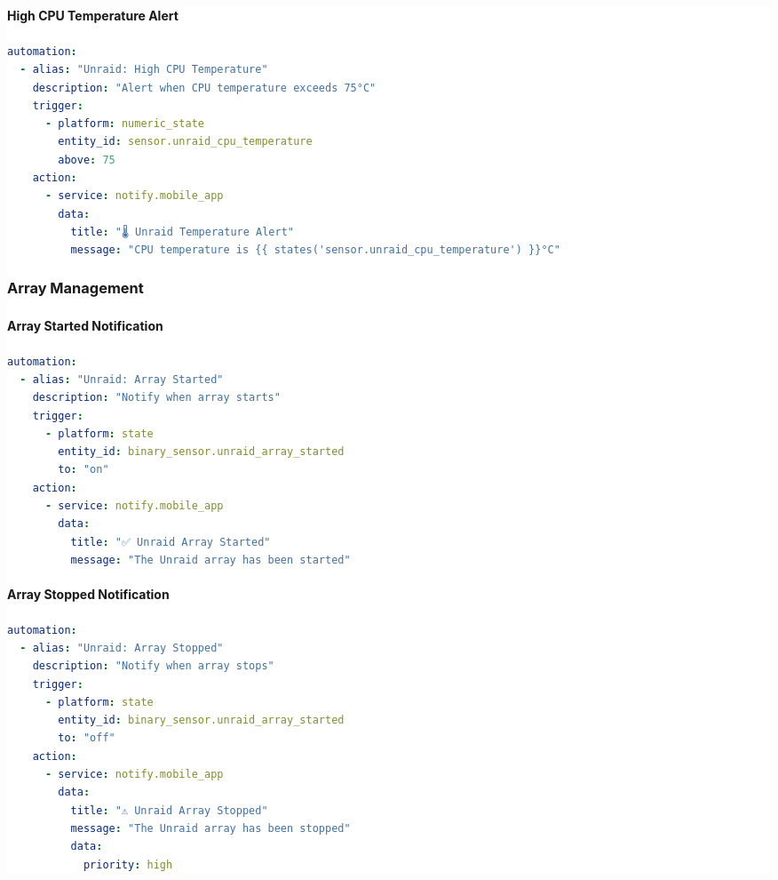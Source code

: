 #### High CPU Temperature Alert

```yaml
automation:
  - alias: "Unraid: High CPU Temperature"
    description: "Alert when CPU temperature exceeds 75°C"
    trigger:
      - platform: numeric_state
        entity_id: sensor.unraid_cpu_temperature
        above: 75
    action:
      - service: notify.mobile_app
        data:
          title: "🌡️ Unraid Temperature Alert"
          message: "CPU temperature is {{ states('sensor.unraid_cpu_temperature') }}°C"
```

### Array Management

#### Array Started Notification

```yaml
automation:
  - alias: "Unraid: Array Started"
    description: "Notify when array starts"
    trigger:
      - platform: state
        entity_id: binary_sensor.unraid_array_started
        to: "on"
    action:
      - service: notify.mobile_app
        data:
          title: "✅ Unraid Array Started"
          message: "The Unraid array has been started"
```

#### Array Stopped Notification

```yaml
automation:
  - alias: "Unraid: Array Stopped"
    description: "Notify when array stops"
    trigger:
      - platform: state
        entity_id: binary_sensor.unraid_array_started
        to: "off"
    action:
      - service: notify.mobile_app
        data:
          title: "⚠️ Unraid Array Stopped"
          message: "The Unraid array has been stopped"
          data:
            priority: high
```

